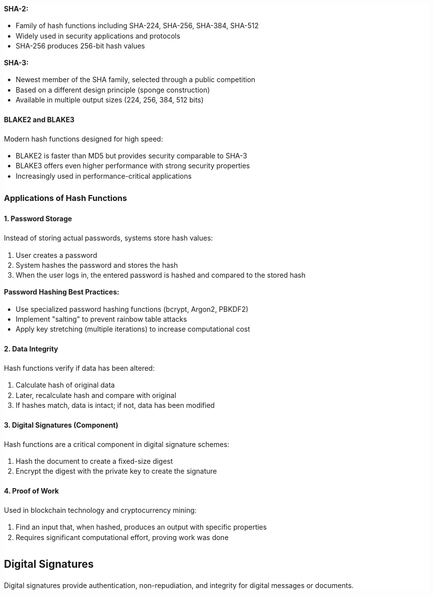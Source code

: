 **SHA-2:**
- Family of hash functions including SHA-224, SHA-256, SHA-384, SHA-512
- Widely used in security applications and protocols
- SHA-256 produces 256-bit hash values

**SHA-3:**
- Newest member of the SHA family, selected through a public competition
- Based on a different design principle (sponge construction)
- Available in multiple output sizes (224, 256, 384, 512 bits)

#### BLAKE2 and BLAKE3

Modern hash functions designed for high speed:
- BLAKE2 is faster than MD5 but provides security comparable to SHA-3
- BLAKE3 offers even higher performance with strong security properties
- Increasingly used in performance-critical applications

### Applications of Hash Functions

#### 1. Password Storage

Instead of storing actual passwords, systems store hash values:
1. User creates a password
2. System hashes the password and stores the hash
3. When the user logs in, the entered password is hashed and compared to the stored hash

**Password Hashing Best Practices:**
- Use specialized password hashing functions (bcrypt, Argon2, PBKDF2)
- Implement "salting" to prevent rainbow table attacks
- Apply key stretching (multiple iterations) to increase computational cost

#### 2. Data Integrity

Hash functions verify if data has been altered:
1. Calculate hash of original data
2. Later, recalculate hash and compare with original
3. If hashes match, data is intact; if not, data has been modified

#### 3. Digital Signatures (Component)

Hash functions are a critical component in digital signature schemes:
1. Hash the document to create a fixed-size digest
2. Encrypt the digest with the private key to create the signature

#### 4. Proof of Work

Used in blockchain technology and cryptocurrency mining:
1. Find an input that, when hashed, produces an output with specific properties
2. Requires significant computational effort, proving work was done

## Digital Signatures

Digital signatures provide authentication, non-repudiation, and integrity for digital messages or documents.
